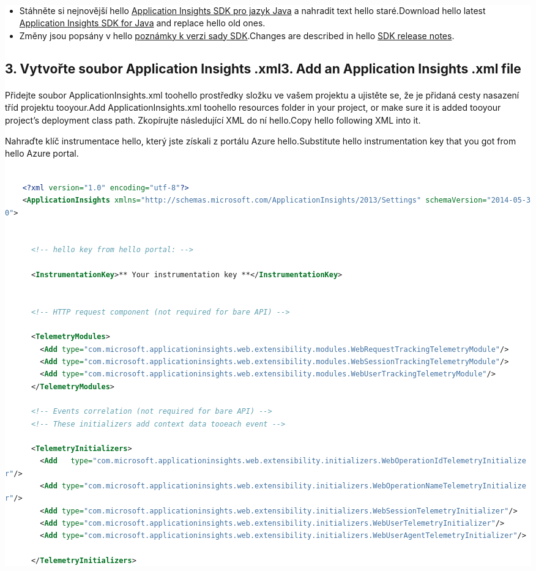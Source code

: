   * <span data-ttu-id="94bfe-151">Stáhněte si nejnovější hello [Application Insights SDK pro jazyk Java](https://aka.ms/qqkaq6) a nahradit text hello staré.</span><span class="sxs-lookup"><span data-stu-id="94bfe-151">Download hello latest [Application Insights SDK for Java](https://aka.ms/qqkaq6) and replace hello old ones.</span></span>
  * <span data-ttu-id="94bfe-152">Změny jsou popsány v hello [poznámky k verzi sady SDK](https://github.com/Microsoft/ApplicationInsights-Java#release-notes).</span><span class="sxs-lookup"><span data-stu-id="94bfe-152">Changes are described in hello [SDK release notes](https://github.com/Microsoft/ApplicationInsights-Java#release-notes).</span></span>

## <a name="3-add-an-application-insights-xml-file"></a><span data-ttu-id="94bfe-153">3. Vytvořte soubor Application Insights .xml</span><span class="sxs-lookup"><span data-stu-id="94bfe-153">3. Add an Application Insights .xml file</span></span>
<span data-ttu-id="94bfe-154">Přidejte soubor ApplicationInsights.xml toohello prostředky složku ve vašem projektu a ujistěte se, že je přidaná cesty nasazení tříd projektu tooyour.</span><span class="sxs-lookup"><span data-stu-id="94bfe-154">Add ApplicationInsights.xml toohello resources folder in your project, or make sure it is added tooyour project’s deployment class path.</span></span> <span data-ttu-id="94bfe-155">Zkopírujte následující XML do ní hello.</span><span class="sxs-lookup"><span data-stu-id="94bfe-155">Copy hello following XML into it.</span></span>

<span data-ttu-id="94bfe-156">Nahraďte klíč instrumentace hello, který jste získali z portálu Azure hello.</span><span class="sxs-lookup"><span data-stu-id="94bfe-156">Substitute hello instrumentation key that you got from hello Azure portal.</span></span>

```XML

    <?xml version="1.0" encoding="utf-8"?>
    <ApplicationInsights xmlns="http://schemas.microsoft.com/ApplicationInsights/2013/Settings" schemaVersion="2014-05-30">


      <!-- hello key from hello portal: -->

      <InstrumentationKey>** Your instrumentation key **</InstrumentationKey>


      <!-- HTTP request component (not required for bare API) -->

      <TelemetryModules>
        <Add type="com.microsoft.applicationinsights.web.extensibility.modules.WebRequestTrackingTelemetryModule"/>
        <Add type="com.microsoft.applicationinsights.web.extensibility.modules.WebSessionTrackingTelemetryModule"/>
        <Add type="com.microsoft.applicationinsights.web.extensibility.modules.WebUserTrackingTelemetryModule"/>
      </TelemetryModules>

      <!-- Events correlation (not required for bare API) -->
      <!-- These initializers add context data tooeach event -->

      <TelemetryInitializers>
        <Add   type="com.microsoft.applicationinsights.web.extensibility.initializers.WebOperationIdTelemetryInitializer"/>
        <Add type="com.microsoft.applicationinsights.web.extensibility.initializers.WebOperationNameTelemetryInitializer"/>
        <Add type="com.microsoft.applicationinsights.web.extensibility.initializers.WebSessionTelemetryInitializer"/>
        <Add type="com.microsoft.applicationinsights.web.extensibility.initializers.WebUserTelemetryInitializer"/>
        <Add type="com.microsoft.applicationinsights.web.extensibility.initializers.WebUserAgentTelemetryInitializer"/>

      </TelemetryInitializers>
```